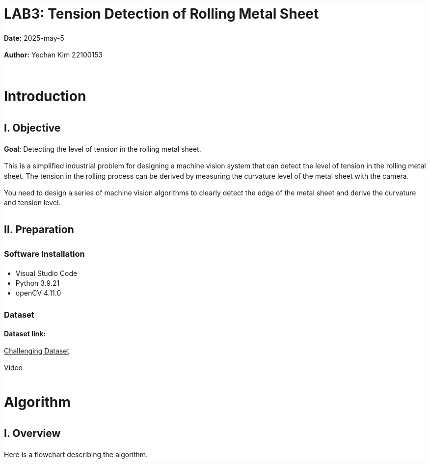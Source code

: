 

# LAB3: Tension Detection of Rolling Metal Sheet



**Date:**  2025-may-5

**Author:**  Yechan Kim  22100153

---



# Introduction

## I. Objective

**Goal**: Detecting the level of tension in the rolling metal sheet.

This is a simplified industrial problem for designing a machine vision system that can detect the level of tension in the rolling metal sheet. The tension in the rolling process can be derived by measuring the curvature level of the metal sheet with the camera.

You need to design a series of machine vision algorithms to clearly detect the edge of the metal sheet and derive the curvature and tension level.

##  II. Preparation

### Software Installation

- Visual Studio Code
- Python 3.9.21
- openCV 4.11.0

### Dataset

**Dataset link:**

[Challenging Dataset](https://github.com/ykkimhgu/DLIP-src/blob/1d4183c65fb41d2ed5bf093c526c7ef49afa2d8e/LAB_Tension_Detection_dataset/Challenging_Dataset.zip)

[Video](https://github.com/ykkimhgu/DLIP-src/blob/main/LAB_Tension_Detection_dataset/LAB3_Video.mp4)




# Algorithm

## I. Overview

Here is a flowchart describing the algorithm.
